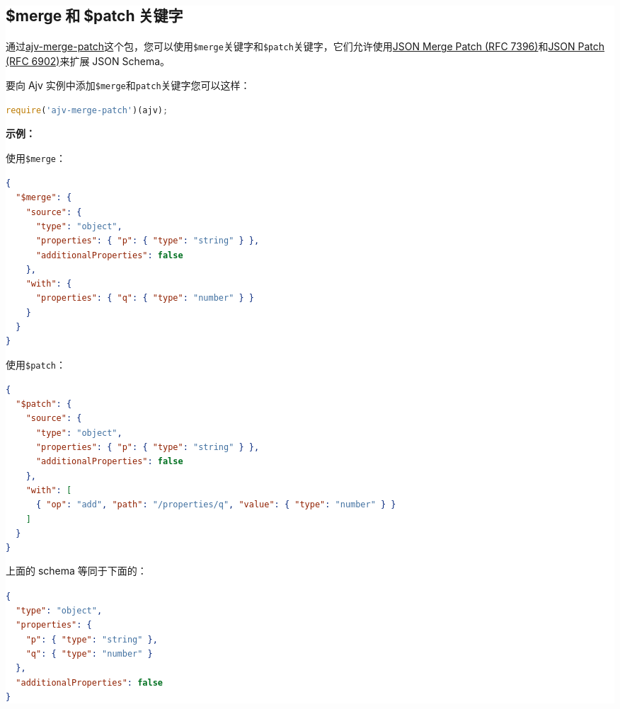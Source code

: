 ## $merge 和 $patch 关键字

通过[ajv-merge-patch](https://github.com/ajv-validator/ajv-merge-patch)这个包，您可以使用`$merge`关键字和`$patch`关键字，它们允许使用[JSON Merge Patch (RFC 7396)](https://tools.ietf.org/html/rfc7396)和[JSON Patch (RFC 6902)](https://tools.ietf.org/html/rfc6902)来扩展 JSON Schema。

要向 Ajv 实例中添加`$merge`和`patch`关键字您可以这样：

```js
require('ajv-merge-patch')(ajv);
```

**示例：**

使用`$merge`：

```json
{
  "$merge": {
    "source": {
      "type": "object",
      "properties": { "p": { "type": "string" } },
      "additionalProperties": false
    },
    "with": {
      "properties": { "q": { "type": "number" } }
    }
  }
}
```

使用`$patch`：

```json
{
  "$patch": {
    "source": {
      "type": "object",
      "properties": { "p": { "type": "string" } },
      "additionalProperties": false
    },
    "with": [
      { "op": "add", "path": "/properties/q", "value": { "type": "number" } }
    ]
  }
}
```

上面的 schema 等同于下面的：

```json
{
  "type": "object",
  "properties": {
    "p": { "type": "string" },
    "q": { "type": "number" }
  },
  "additionalProperties": false
}
```
